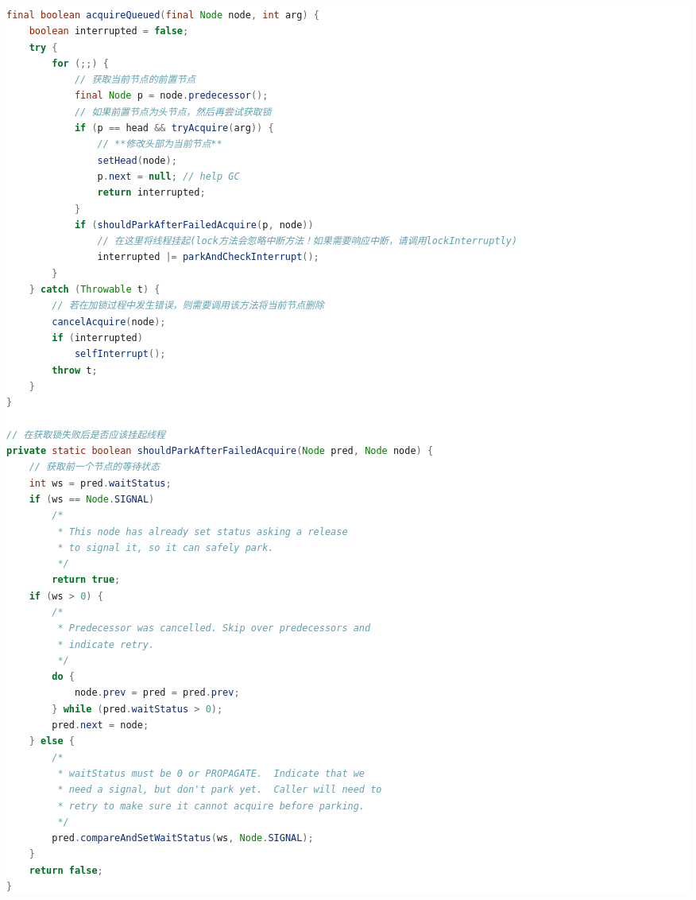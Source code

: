 ```java
final boolean acquireQueued(final Node node, int arg) {
    boolean interrupted = false;
    try {
        for (;;) {
			// 获取当前节点的前置节点
            final Node p = node.predecessor();
			// 如果前置节点为头节点，然后再尝试获取锁
            if (p == head && tryAcquire(arg)) {
				// **修改头部为当前节点**
                setHead(node);
                p.next = null; // help GC
                return interrupted;
            }
            if (shouldParkAfterFailedAcquire(p, node))
                // 在这里将线程挂起(lock方法会忽略中断方法！如果需要响应中断，请调用lockInterruptly)
                interrupted |= parkAndCheckInterrupt();
        }
    } catch (Throwable t) {
		// 若在加锁过程中发生错误，则需要调用该方法将当前节点删除
        cancelAcquire(node);
        if (interrupted)
            selfInterrupt();
        throw t;
    }
}

// 在获取锁失败后是否应该挂起线程
private static boolean shouldParkAfterFailedAcquire(Node pred, Node node) {
	// 获取前一个节点的等待状态
    int ws = pred.waitStatus;
    if (ws == Node.SIGNAL)
        /*
         * This node has already set status asking a release
         * to signal it, so it can safely park.
         */
        return true;
    if (ws > 0) {
        /*
         * Predecessor was cancelled. Skip over predecessors and
         * indicate retry.
         */
        do {
            node.prev = pred = pred.prev;
        } while (pred.waitStatus > 0);
        pred.next = node;
    } else {
        /*
         * waitStatus must be 0 or PROPAGATE.  Indicate that we
         * need a signal, but don't park yet.  Caller will need to
         * retry to make sure it cannot acquire before parking.
         */
        pred.compareAndSetWaitStatus(ws, Node.SIGNAL);
    }
    return false;
}
```

